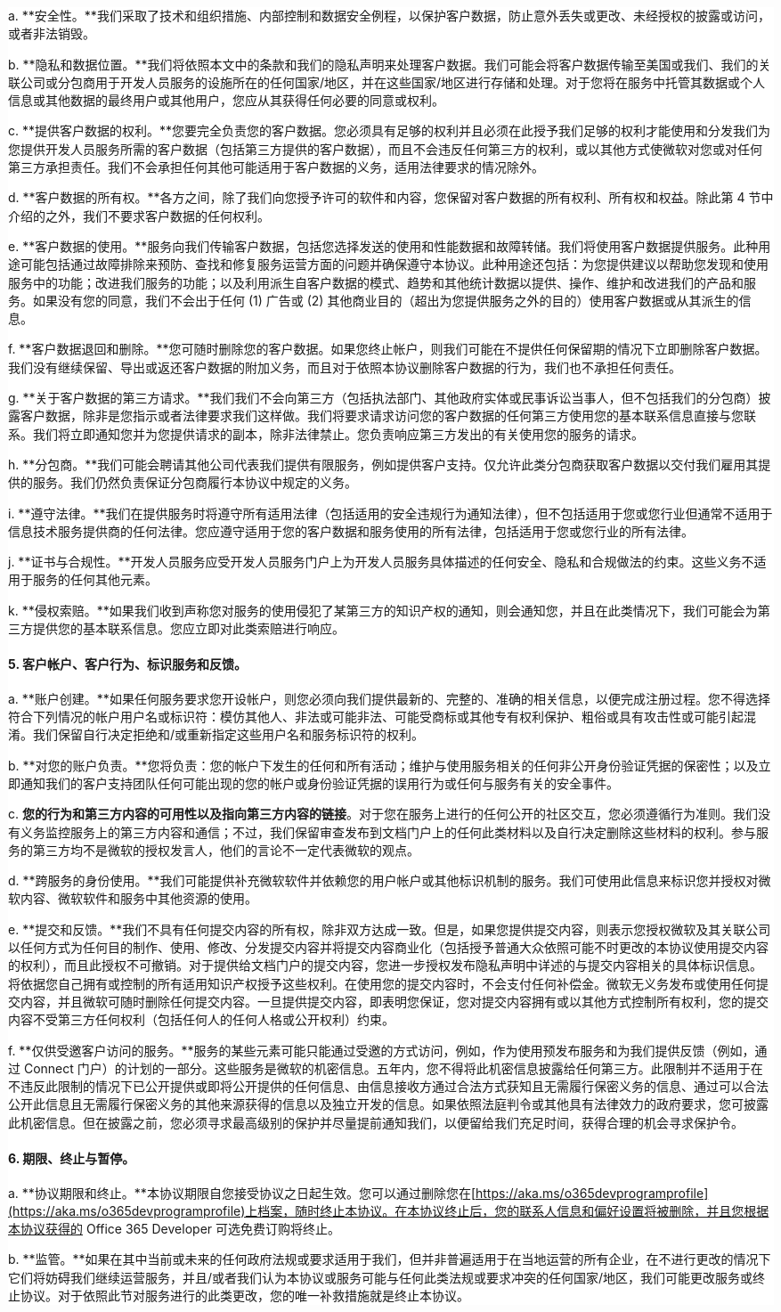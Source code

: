 a. 	**安全性。**我们采取了技术和组织措施、内部控制和数据安全例程，以保护客户数据，防止意外丢失或更改、未经授权的披露或访问，或者非法销毁。

b. 	**隐私和数据位置。**我们将依照本文中的条款和我们的隐私声明来处理客户数据。我们可能会将客户数据传输至美国或我们、我们的关联公司或分包商用于开发人员服务的设施所在的任何国家/地区，并在这些国家/地区进行存储和处理。对于您将在服务中托管其数据或个人信息或其他数据的最终用户或其他用户，您应从其获得任何必要的同意或权利。

c. 	**提供客户数据的权利。**您要完全负责您的客户数据。您必须具有足够的权利并且必须在此授予我们足够的权利才能使用和分发我们为您提供开发人员服务所需的客户数据（包括第三方提供的客户数据），而且不会违反任何第三方的权利，或以其他方式使微软对您或对任何第三方承担责任。我们不会承担任何其他可能适用于客户数据的义务，适用法律要求的情况除外。

d. 	**客户数据的所有权。**各方之间，除了我们向您授予许可的软件和内容，您保留对客户数据的所有权利、所有权和权益。除此第 4 节中介绍的之外，我们不要求客户数据的任何权利。

e. 	**客户数据的使用。**服务向我们传输客户数据，包括您选择发送的使用和性能数据和故障转储。我们将使用客户数据提供服务。此种用途可能包括通过故障排除来预防、查找和修复服务运营方面的问题并确保遵守本协议。此种用途还包括：为您提供建议以帮助您发现和使用服务中的功能；改进我们服务的功能；以及利用派生自客户数据的模式、趋势和其他统计数据以提供、操作、维护和改进我们的产品和服务。如果没有您的同意，我们不会出于任何 (1) 广告或 (2) 其他商业目的（超出为您提供服务之外的目的）使用客户数据或从其派生的信息。

f. 	**客户数据退回和删除。**您可随时删除您的客户数据。如果您终止帐户，则我们可能在不提供任何保留期的情况下立即删除客户数据。我们没有继续保留、导出或返还客户数据的附加义务，而且对于依照本协议删除客户数据的行为，我们也不承担任何责任。

g. 	**关于客户数据的第三方请求。**我们我们不会向第三方（包括执法部门、其他政府实体或民事诉讼当事人，但不包括我们的分包商）披露客户数据，除非是您指示或者法律要求我们这样做。我们将要求请求访问您的客户数据的任何第三方使用您的基本联系信息直接与您联系。我们将立即通知您并为您提供请求的副本，除非法律禁止。您负责响应第三方发出的有关使用您的服务的请求。

h. 	**分包商。**我们可能会聘请其他公司代表我们提供有限服务，例如提供客户支持。仅允许此类分包商获取客户数据以交付我们雇用其提供的服务。我们仍然负责保证分包商履行本协议中规定的义务。

i. 	**遵守法律。**我们在提供服务时将遵守所有适用法律（包括适用的安全违规行为通知法律），但不包括适用于您或您行业但通常不适用于信息技术服务提供商的任何法律。您应遵守适用于您的客户数据和服务使用的所有法律，包括适用于您或您行业的所有法律。

j. 	**证书与合规性。**开发人员服务应受开发人员服务门户上为开发人员服务具体描述的任何安全、隐私和合规做法的约束。这些义务不适用于服务的任何其他元素。

k. 	**侵权索赔。**如果我们收到声称您对服务的使用侵犯了某第三方的知识产权的通知，则会通知您，并且在此类情况下，我们可能会为第三方提供您的基本联系信息。您应立即对此类索赔进行响应。

#### 5. 客户帐户、客户行为、标识服务和反馈。

a. 	**账户创建。**如果任何服务要求您开设帐户，则您必须向我们提供最新的、完整的、准确的相关信息，以便完成注册过程。您不得选择符合下列情况的帐户用户名或标识符：模仿其他人、非法或可能非法、可能受商标或其他专有权利保护、粗俗或具有攻击性或可能引起混淆。我们保留自行决定拒绝和/或重新指定这些用户名和服务标识符的权利。

b. 	**对您的账户负责。**您将负责：您的帐户下发生的任何和所有活动；维护与使用服务相关的任何非公开身份验证凭据的保密性；以及立即通知我们的客户支持团队任何可能出现的您的帐户或身份验证凭据的误用行为或任何与服务有关的安全事件。

c. 	**您的行为和第三方内容的可用性以及指向第三方内容的链接**。对于您在服务上进行的任何公开的社区交互，您必须遵循行为准则。我们没有义务监控服务上的第三方内容和通信；不过，我们保留审查发布到文档门户上的任何此类材料以及自行决定删除这些材料的权利。参与服务的第三方均不是微软的授权发言人，他们的言论不一定代表微软的观点。

d. 	**跨服务的身份使用。**我们可能提供补充微软软件并依赖您的用户帐户或其他标识机制的服务。我们可使用此信息来标识您并授权对微软内容、微软软件和服务中其他资源的使用。

e. 	**提交和反馈。**我们不具有任何提交内容的所有权，除非双方达成一致。但是，如果您提供提交内容，则表示您授权微软及其关联公司以任何方式为任何目的制作、使用、修改、分发提交内容并将提交内容商业化（包括授予普通大众依照可能不时更改的本协议使用提交内容的权利），而且此授权不可撤销。对于提供给文档门户的提交内容，您进一步授权发布隐私声明中详述的与提交内容相关的具体标识信息。将依据您自己拥有或控制的所有适用知识产权授予这些权利。在使用您的提交内容时，不会支付任何补偿金。微软无义务发布或使用任何提交内容，并且微软可随时删除任何提交内容。一旦提供提交内容，即表明您保证，您对提交内容拥有或以其他方式控制所有权利，您的提交内容不受第三方任何权利（包括任何人的任何人格或公开权利）约束。

f. 	**仅供受邀客户访问的服务。**服务的某些元素可能只能通过受邀的方式访问，例如，作为使用预发布服务和为我们提供反馈（例如，通过 Connect 门户）的计划的一部分。这些服务是微软的机密信息。五年内，您不得将此机密信息披露给任何第三方。此限制并不适用于在不违反此限制的情况下已公开提供或即将公开提供的任何信息、由信息接收方通过合法方式获知且无需履行保密义务的信息、通过可以合法公开此信息且无需履行保密义务的其他来源获得的信息以及独立开发的信息。如果依照法庭判令或其他具有法律效力的政府要求，您可披露此机密信息。但在披露之前，您必须寻求最高级别的保护并尽量提前通知我们，以便留给我们充足时间，获得合理的机会寻求保护令。

#### 6. 期限、终止与暂停。

a. 	**协议期限和终止。**本协议期限自您接受协议之日起生效。您可以通过删除您在[https://aka.ms/o365devprogramprofile](https://aka.ms/o365devprogramprofile)上档案，随时终止本协议。在本协议终止后，您的联系人信息和偏好设置将被删除，并且您根据本协议获得的 Office 365 Developer 可选免费订购将终止。

b. 	**监管。**如果在其中当前或未来的任何政府法规或要求适用于我们，但并非普遍适用于在当地运营的所有企业，在不进行更改的情况下它们将妨碍我们继续运营服务，并且/或者我们认为本协议或服务可能与任何此类法规或要求冲突的任何国家/地区，我们可能更改服务或终止协议。对于依照此节对服务进行的此类更改，您的唯一补救措施就是终止本协议。
